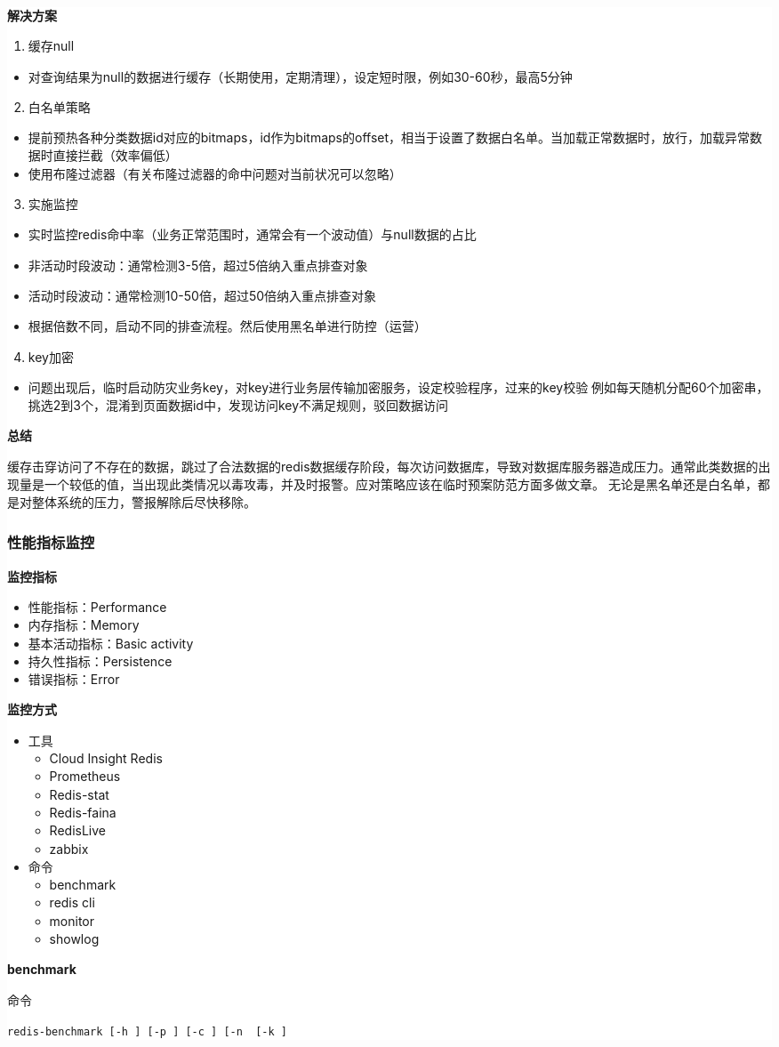 **解决方案**

1. 缓存null

  - 对查询结果为null的数据进行缓存（长期使用，定期清理），设定短时限，例如30-60秒，最高5分钟

2. 白名单策略

  - 提前预热各种分类数据id对应的bitmaps，id作为bitmaps的offset，相当于设置了数据白名单。当加载正常数据时，放行，加载异常数据时直接拦截（效率偏低）
  - 使用布隆过滤器（有关布隆过滤器的命中问题对当前状况可以忽略）

3. 实施监控

  - 实时监控redis命中率（业务正常范围时，通常会有一个波动值）与null数据的占比

  - 非活动时段波动：通常检测3-5倍，超过5倍纳入重点排查对象
  - 活动时段波动：通常检测10-50倍，超过50倍纳入重点排查对象
  - 根据倍数不同，启动不同的排查流程。然后使用黑名单进行防控（运营）

4. key加密

  - 问题出现后，临时启动防灾业务key，对key进行业务层传输加密服务，设定校验程序，过来的key校验 例如每天随机分配60个加密串，挑选2到3个，混淆到页面数据id中，发现访问key不满足规则，驳回数据访问

**总结**

缓存击穿访问了不存在的数据，跳过了合法数据的redis数据缓存阶段，每次访问数据库，导致对数据库服务器造成压力。通常此类数据的出现量是一个较低的值，当出现此类情况以毒攻毒，并及时报警。应对策略应该在临时预案防范方面多做文章。 无论是黑名单还是白名单，都是对整体系统的压力，警报解除后尽快移除。

### 性能指标监控

**监控指标**

- 性能指标：Performance
- 内存指标：Memory
- 基本活动指标：Basic activity
- 持久性指标：Persistence
- 错误指标：Error

**监控方式**

- 工具
  - Cloud Insight Redis
  - Prometheus
  - Redis-stat
  - Redis-faina
  - RedisLive
  - zabbix
- 命令
  - benchmark
  - redis cli
  - monitor
  - showlog

**benchmark**

命令

```
redis-benchmark [-h ] [-p ] [-c ] [-n  [-k ]
```
